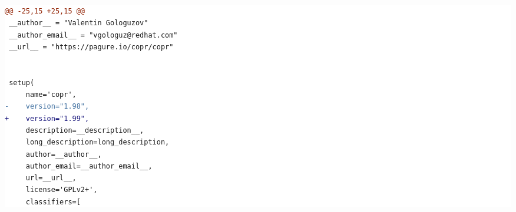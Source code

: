 ```diff
@@ -25,15 +25,15 @@
 __author__ = "Valentin Gologuzov"
 __author_email__ = "vgologuz@redhat.com"
 __url__ = "https://pagure.io/copr/copr"
 
 
 setup(
     name='copr',
-    version="1.98",
+    version="1.99",
     description=__description__,
     long_description=long_description,
     author=__author__,
     author_email=__author_email__,
     url=__url__,
     license='GPLv2+',
     classifiers=[
```

